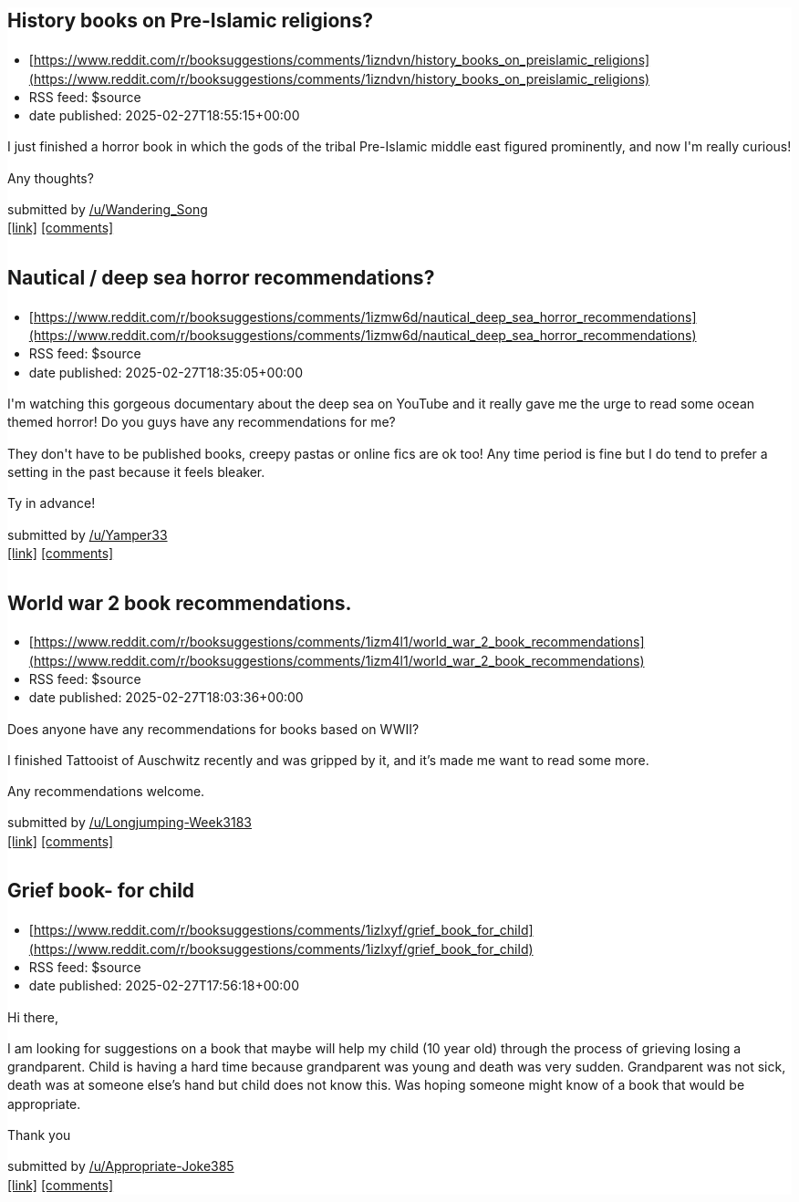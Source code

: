 ## History books on Pre-Islamic religions?
 - [https://www.reddit.com/r/booksuggestions/comments/1izndvn/history_books_on_preislamic_religions](https://www.reddit.com/r/booksuggestions/comments/1izndvn/history_books_on_preislamic_religions)
 - RSS feed: $source
 - date published: 2025-02-27T18:55:15+00:00

<div class="md"><p>I just finished a horror book in which the gods of the tribal Pre-Islamic middle east figured prominently, and now I&#39;m really curious!</p> <p>Any thoughts?</p> </div> &#32; submitted by &#32; <a href="https://www.reddit.com/user/Wandering_Song"> /u/Wandering_Song </a> <br/> <span><a href="https://www.reddit.com/r/booksuggestions/comments/1izndvn/history_books_on_preislamic_religions/">[link]</a></span> &#32; <span><a href="https://www.reddit.com/r/booksuggestions/comments/1izndvn/history_books_on_preislamic_religions/">[comments]</a></span>

## Nautical / deep sea horror recommendations?
 - [https://www.reddit.com/r/booksuggestions/comments/1izmw6d/nautical_deep_sea_horror_recommendations](https://www.reddit.com/r/booksuggestions/comments/1izmw6d/nautical_deep_sea_horror_recommendations)
 - RSS feed: $source
 - date published: 2025-02-27T18:35:05+00:00

<div class="md"><p>I&#39;m watching this gorgeous documentary about the deep sea on YouTube and it really gave me the urge to read some ocean themed horror! Do you guys have any recommendations for me? </p> <p>They don&#39;t have to be published books, creepy pastas or online fics are ok too! Any time period is fine but I do tend to prefer a setting in the past because it feels bleaker. </p> <p>Ty in advance!</p> </div> &#32; submitted by &#32; <a href="https://www.reddit.com/user/Yamper33"> /u/Yamper33 </a> <br/> <span><a href="https://www.reddit.com/r/booksuggestions/comments/1izmw6d/nautical_deep_sea_horror_recommendations/">[link]</a></span> &#32; <span><a href="https://www.reddit.com/r/booksuggestions/comments/1izmw6d/nautical_deep_sea_horror_recommendations/">[comments]</a></span>

## World war 2 book recommendations.
 - [https://www.reddit.com/r/booksuggestions/comments/1izm4l1/world_war_2_book_recommendations](https://www.reddit.com/r/booksuggestions/comments/1izm4l1/world_war_2_book_recommendations)
 - RSS feed: $source
 - date published: 2025-02-27T18:03:36+00:00

<div class="md"><p>Does anyone have any recommendations for books based on WWII? </p> <p>I finished Tattooist of Auschwitz recently and was gripped by it, and it’s made me want to read some more. </p> <p>Any recommendations welcome. </p> </div> &#32; submitted by &#32; <a href="https://www.reddit.com/user/Longjumping-Week3183"> /u/Longjumping-Week3183 </a> <br/> <span><a href="https://www.reddit.com/r/booksuggestions/comments/1izm4l1/world_war_2_book_recommendations/">[link]</a></span> &#32; <span><a href="https://www.reddit.com/r/booksuggestions/comments/1izm4l1/world_war_2_book_recommendations/">[comments]</a></span>

## Grief book- for child
 - [https://www.reddit.com/r/booksuggestions/comments/1izlxyf/grief_book_for_child](https://www.reddit.com/r/booksuggestions/comments/1izlxyf/grief_book_for_child)
 - RSS feed: $source
 - date published: 2025-02-27T17:56:18+00:00

<div class="md"><p>Hi there, </p> <p>I am looking for suggestions on a book that maybe will help my child (10 year old) through the process of grieving losing a grandparent. Child is having a hard time because grandparent was young and death was very sudden. Grandparent was not sick, death was at someone else’s hand but child does not know this. Was hoping someone might know of a book that would be appropriate. </p> <p>Thank you </p> </div> &#32; submitted by &#32; <a href="https://www.reddit.com/user/Appropriate-Joke385"> /u/Appropriate-Joke385 </a> <br/> <span><a href="https://www.reddit.com/r/booksuggestions/comments/1izlxyf/grief_book_for_child/">[link]</a></span> &#32; <span><a href="https://www.reddit.com/r/booksuggestions/comments/1izlxyf/grief_book_for_child/">[comments]</a></span>
